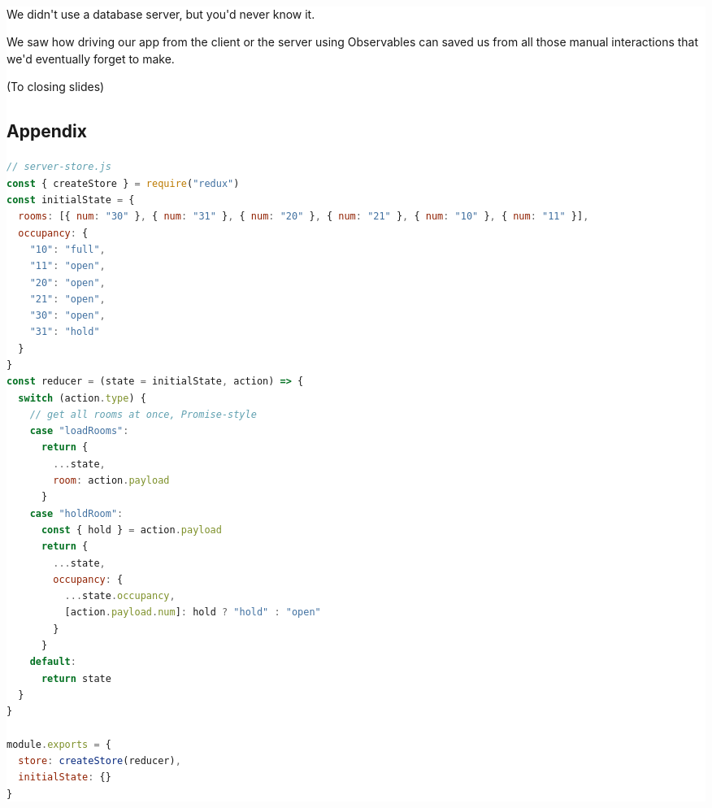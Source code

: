 We didn't use a database server, but you'd never know it.

We saw how driving our app from the client or the server using Observables can saved us from all those manual interactions that we'd eventually forget to make.

(To closing slides)

## Appendix

```js
// server-store.js
const { createStore } = require("redux")
const initialState = {
  rooms: [{ num: "30" }, { num: "31" }, { num: "20" }, { num: "21" }, { num: "10" }, { num: "11" }],
  occupancy: {
    "10": "full",
    "11": "open",
    "20": "open",
    "21": "open",
    "30": "open",
    "31": "hold"
  }
}
const reducer = (state = initialState, action) => {
  switch (action.type) {
    // get all rooms at once, Promise-style
    case "loadRooms":
      return {
        ...state,
        room: action.payload
      }
    case "holdRoom":
      const { hold } = action.payload
      return {
        ...state,
        occupancy: {
          ...state.occupancy,
          [action.payload.num]: hold ? "hold" : "open"
        }
      }
    default:
      return state
  }
}

module.exports = {
  store: createStore(reducer),
  initialState: {}
}
```


